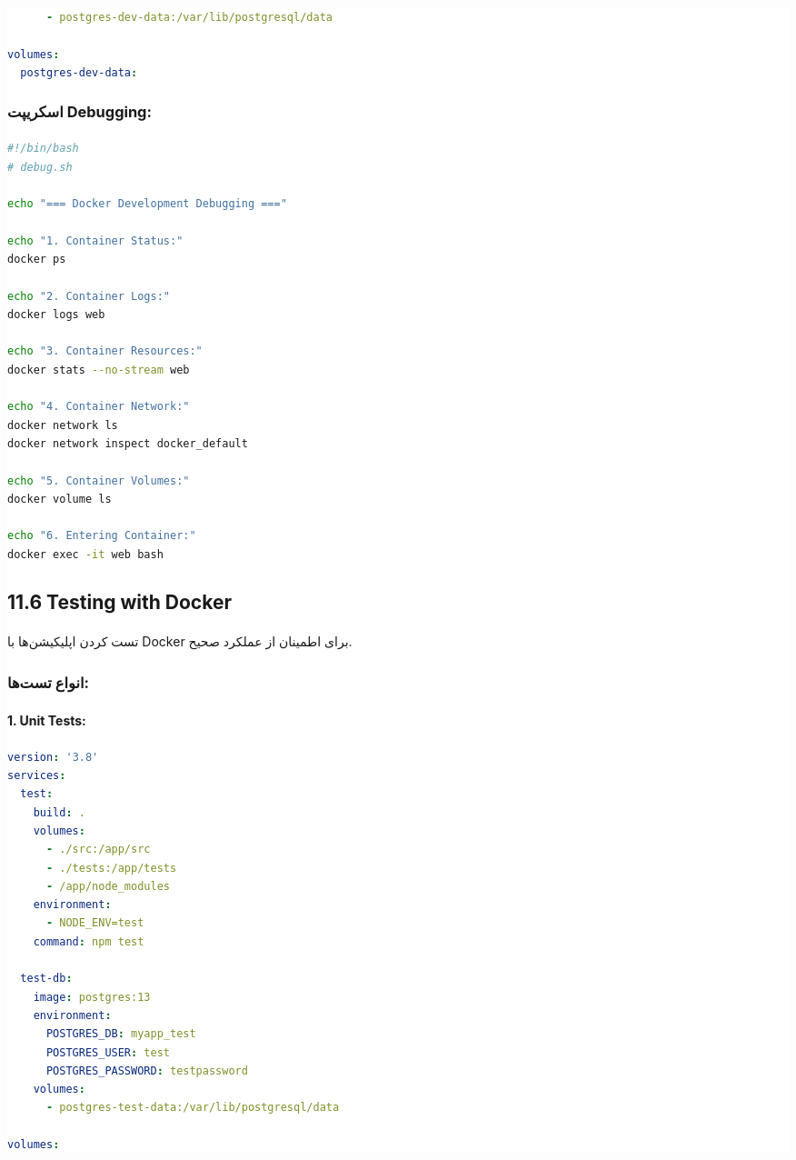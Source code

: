 ```yaml
      - postgres-dev-data:/var/lib/postgresql/data

volumes:
  postgres-dev-data:
```

### اسکریپت Debugging:
```bash
#!/bin/bash
# debug.sh

echo "=== Docker Development Debugging ==="

echo "1. Container Status:"
docker ps

echo "2. Container Logs:"
docker logs web

echo "3. Container Resources:"
docker stats --no-stream web

echo "4. Container Network:"
docker network ls
docker network inspect docker_default

echo "5. Container Volumes:"
docker volume ls

echo "6. Entering Container:"
docker exec -it web bash
```

## 11.6 Testing with Docker

تست کردن اپلیکیشن‌ها با Docker برای اطمینان از عملکرد صحیح.

### انواع تست‌ها:

#### **1. Unit Tests:**
```yaml
version: '3.8'
services:
  test:
    build: .
    volumes:
      - ./src:/app/src
      - ./tests:/app/tests
      - /app/node_modules
    environment:
      - NODE_ENV=test
    command: npm test

  test-db:
    image: postgres:13
    environment:
      POSTGRES_DB: myapp_test
      POSTGRES_USER: test
      POSTGRES_PASSWORD: testpassword
    volumes:
      - postgres-test-data:/var/lib/postgresql/data

volumes:
```